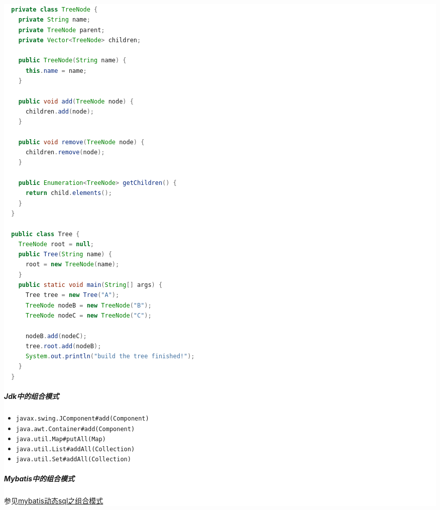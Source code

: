 
```java
  private class TreeNode {
    private String name;
    private TreeNode parent;
    private Vector<TreeNode> children;
    
    public TreeNode(String name) {
      this.name = name;
    }
    
    public void add(TreeNode node) {
      children.add(node);
    }
    
    public void remove(TreeNode node) {
      children.remove(node);
    }
    
    public Enumeration<TreeNode> getChildren() {
      return child.elements();
    }
  }

  public class Tree {
    TreeNode root = null;
    public Tree(String name) {
      root = new TreeNode(name);
    }
    public static void main(String[] args) {  
      Tree tree = new Tree("A");  
      TreeNode nodeB = new TreeNode("B");  
      TreeNode nodeC = new TreeNode("C");  

      nodeB.add(nodeC);  
      tree.root.add(nodeB);  
      System.out.println("build the tree finished!");  
    }
  }
```

##### Jdk中的组合模式

- `javax.swing.JComponent#add(Component)`
- `java.awt.Container#add(Component)`
- `java.util.Map#putAll(Map)`
- `java.util.List#addAll(Collection)`
- `java.util.Set#addAll(Collection)`

##### Mybatis中的组合模式

参见[mybatis动态sql之组合模式](http://870314.com/2019/11/02/mybatis%E5%8A%A8%E6%80%81sql%E5%AE%9E%E7%8E%B0%E4%B9%8B%E7%BB%84%E5%90%88%E6%A8%A1%E5%BC%8F/)
